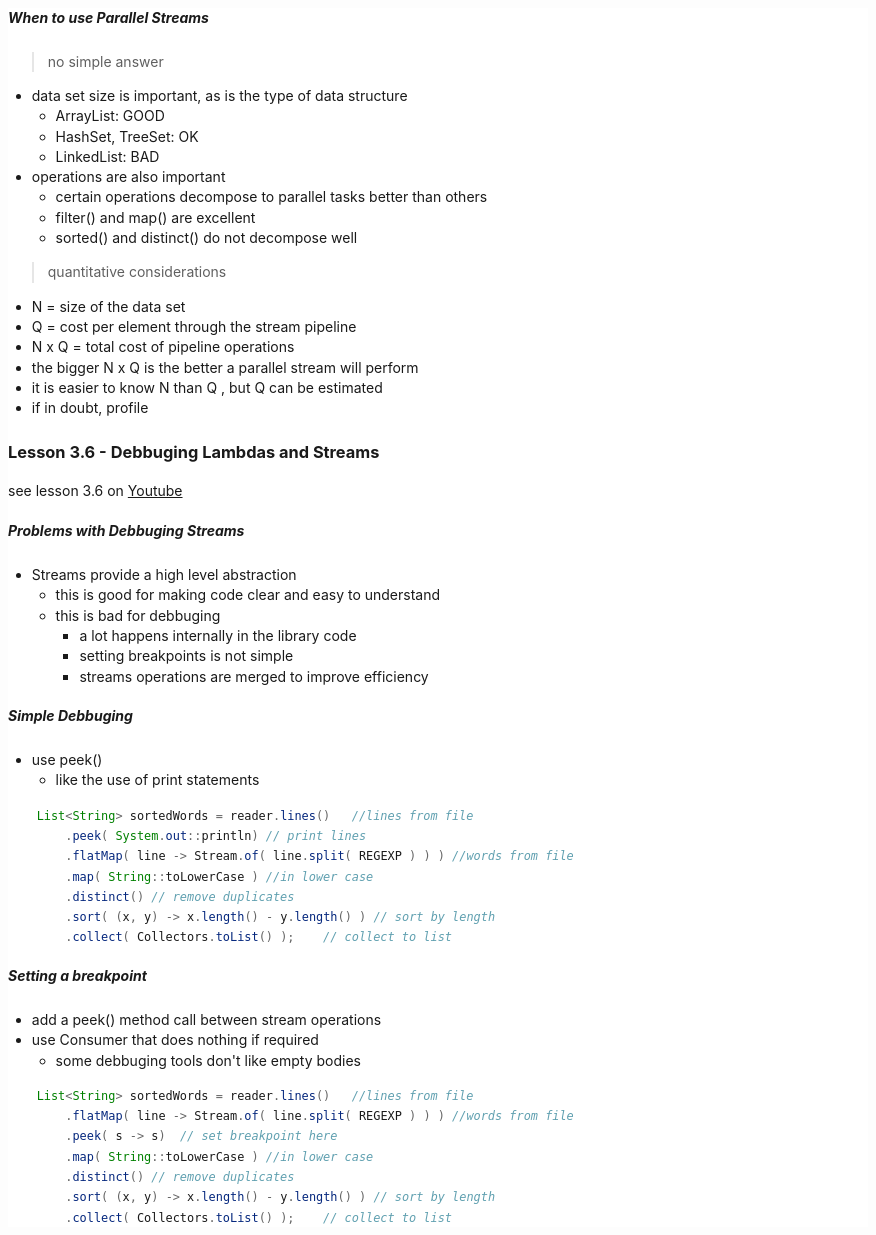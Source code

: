 ##### When to use Parallel Streams
> no simple answer

- data set size is important, as is the type of data structure
	+ ArrayList:		GOOD
	+ HashSet, TreeSet:	OK
	+ LinkedList:		BAD
- operations are also important
	+ certain operations decompose to parallel tasks better than others 
	+ filter() and map() are excellent
	+ sorted() and distinct() do not decompose well

> quantitative considerations

- N = size of the data set
- Q = cost per element through the stream pipeline
- N x Q = total cost of pipeline operations
- the bigger N x Q is the better a parallel stream will perform
- it is easier to know N than Q , but Q can be estimated
- if in doubt, profile

### Lesson 3.6 - Debbuging Lambdas and Streams
see lesson 3.6 on [Youtube](https://youtu.be/krLTMstEYOo)

##### Problems with Debbuging Streams

- Streams provide a high level abstraction
	+ this is good for making code clear and easy to understand 
	+ this is bad for debbuging
		* a lot happens internally in the library code
		* setting breakpoints is not simple
		* streams operations are merged to improve efficiency

##### Simple Debbuging

- use peek()
	+ like the use of print statements

```java
	List<String> sortedWords = reader.lines()	//lines from file
		.peek( System.out::println)	// print lines
		.flatMap( line -> Stream.of( line.split( REGEXP ) ) ) //words from file
		.map( String::toLowerCase ) //in lower case
		.distinct() // remove duplicates
		.sort( (x, y) -> x.length() - y.length() ) // sort by length
		.collect( Collectors.toList() );	// collect to list
```

##### Setting a breakpoint

- add a peek() method call between stream operations
- use Consumer that does nothing if required
	+ some debbuging tools don't like empty bodies
```java
	List<String> sortedWords = reader.lines()	//lines from file
		.flatMap( line -> Stream.of( line.split( REGEXP ) ) ) //words from file
		.peek( s -> s)	// set breakpoint here		
		.map( String::toLowerCase ) //in lower case
		.distinct() // remove duplicates
		.sort( (x, y) -> x.length() - y.length() ) // sort by length
		.collect( Collectors.toList() );	// collect to list
```
